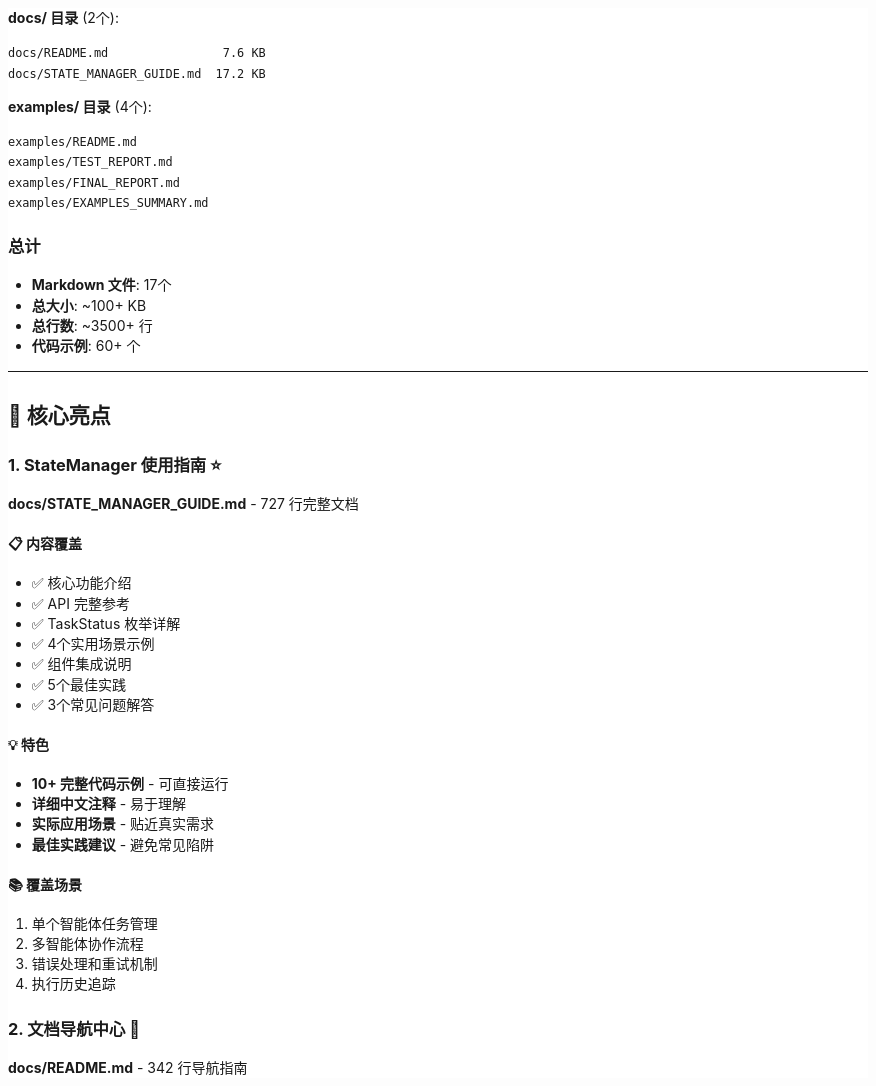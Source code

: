 **docs/ 目录** (2个):
```
docs/README.md                7.6 KB
docs/STATE_MANAGER_GUIDE.md  17.2 KB
```

**examples/ 目录** (4个):
```
examples/README.md
examples/TEST_REPORT.md
examples/FINAL_REPORT.md
examples/EXAMPLES_SUMMARY.md
```

### 总计
- **Markdown 文件**: 17个
- **总大小**: ~100+ KB
- **总行数**: ~3500+ 行
- **代码示例**: 60+ 个

---

## 🎯 核心亮点

### 1. StateManager 使用指南 ⭐

**docs/STATE_MANAGER_GUIDE.md** - 727 行完整文档

#### 📋 内容覆盖
- ✅ 核心功能介绍
- ✅ API 完整参考
- ✅ TaskStatus 枚举详解
- ✅ 4个实用场景示例
- ✅ 组件集成说明
- ✅ 5个最佳实践
- ✅ 3个常见问题解答

#### 💡 特色
- **10+ 完整代码示例** - 可直接运行
- **详细中文注释** - 易于理解
- **实际应用场景** - 贴近真实需求
- **最佳实践建议** - 避免常见陷阱

#### 📚 覆盖场景
1. 单个智能体任务管理
2. 多智能体协作流程
3. 错误处理和重试机制
4. 执行历史追踪

### 2. 文档导航中心 📑

**docs/README.md** - 342 行导航指南
